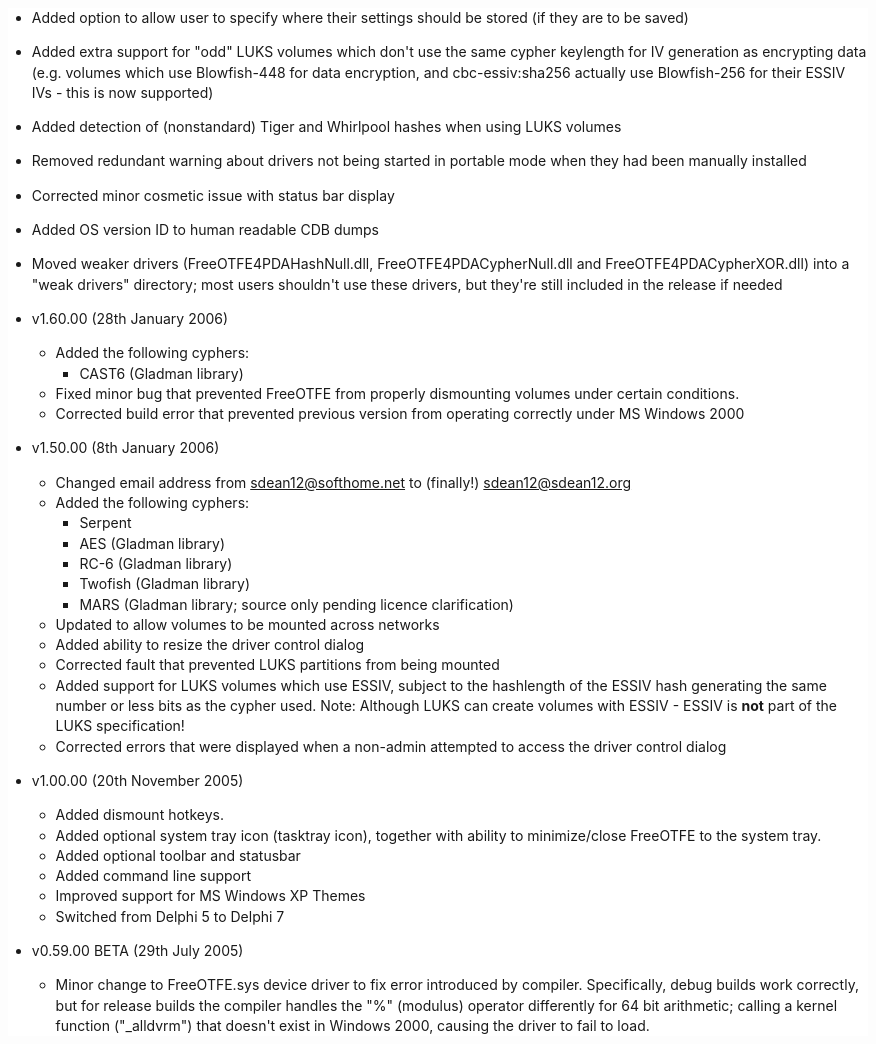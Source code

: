   * Added option to allow user to specify where their settings should be stored (if they are to be saved)
  * Added extra support for "odd" LUKS volumes which don't use the same cypher keylength for IV generation as encrypting data (e.g. volumes which use Blowfish-448 for data encryption, and cbc-essiv:sha256 actually use Blowfish-256 for their ESSIV IVs - this is now supported) 
  * Added detection of (nonstandard) Tiger and Whirlpool hashes when using LUKS volumes
  * Removed redundant warning about drivers not being started in portable mode when they had been manually installed
  * Corrected minor cosmetic issue with status bar display
  * Added OS version ID to human readable CDB dumps
  * Moved weaker drivers (FreeOTFE4PDAHashNull.dll, FreeOTFE4PDACypherNull.dll and FreeOTFE4PDACypherXOR.dll) into a "weak drivers" directory; most users shouldn't use these drivers, but they're still included in the release if needed

* v1.60.00 (28th January 2006)
  
  * Added the following cyphers:
    * CAST6 (Gladman library)
  * Fixed minor bug that prevented FreeOTFE from properly dismounting volumes under certain conditions.
  * Corrected build error that prevented previous version from operating correctly under MS Windows 2000

* v1.50.00 (8th January 2006)

    *  Changed email address from sdean12@softhome.net to (finally!) sdean12@sdean12.org
    * Added the following cyphers:
      + Serpent
      + AES (Gladman library)
      + RC-6 (Gladman library) 
      + Twofish (Gladman library)
      + MARS (Gladman library; source only pending licence clarification)
    *  Updated to allow volumes to be mounted across networks
    *  Added ability to resize the driver control dialog
    *  Corrected fault that prevented LUKS partitions from being mounted
    *  Added support for LUKS volumes which use ESSIV, subject to the hashlength of the ESSIV hash generating the same number or less bits as the cypher used. Note: Although LUKS can create volumes with ESSIV - ESSIV is **not** part of the LUKS specification! 
    *  Corrected errors that were displayed when a non-admin attempted to access the driver control dialog
    
* v1.00.00 (20th November 2005)
    * Added dismount hotkeys.
    * Added optional system tray icon (tasktray icon), together with ability to minimize/close FreeOTFE to the system tray.
    * Added optional toolbar and statusbar
    * Added command line support
    * Improved support for MS Windows XP Themes
    * Switched from Delphi 5 to Delphi 7
    
* v0.59.00 BETA (29th July 2005)

  * Minor change to FreeOTFE.sys device driver to fix error introduced by compiler. Specifically, debug builds work correctly, but for release builds the compiler handles the "%" (modulus) operator differently for 64 bit arithmetic; calling a kernel function ("_alldvrm") that doesn't exist in Windows 2000, causing the driver to fail to load. 
